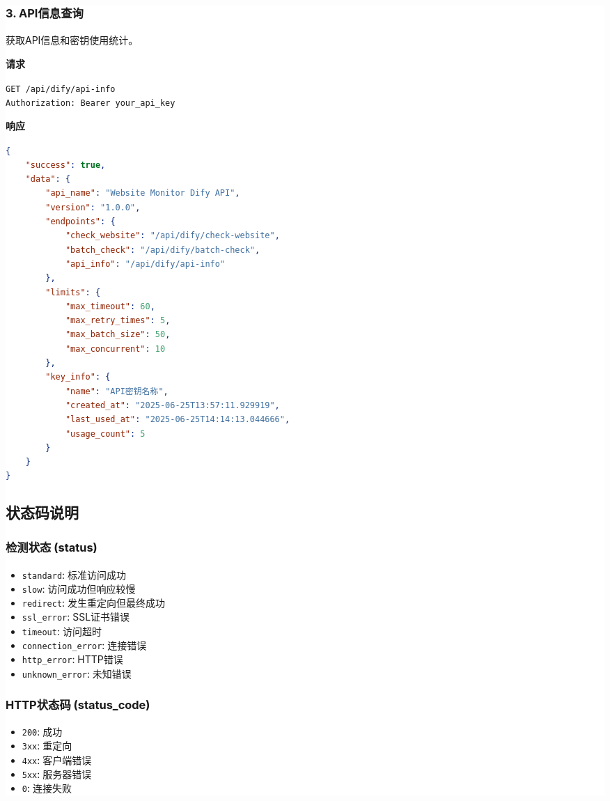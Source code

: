 ### 3. API信息查询

获取API信息和密钥使用统计。

**请求**
```
GET /api/dify/api-info
Authorization: Bearer your_api_key
```

**响应**
```json
{
    "success": true,
    "data": {
        "api_name": "Website Monitor Dify API",
        "version": "1.0.0",
        "endpoints": {
            "check_website": "/api/dify/check-website",
            "batch_check": "/api/dify/batch-check",
            "api_info": "/api/dify/api-info"
        },
        "limits": {
            "max_timeout": 60,
            "max_retry_times": 5,
            "max_batch_size": 50,
            "max_concurrent": 10
        },
        "key_info": {
            "name": "API密钥名称",
            "created_at": "2025-06-25T13:57:11.929919",
            "last_used_at": "2025-06-25T14:14:13.044666",
            "usage_count": 5
        }
    }
}
```

## 状态码说明

### 检测状态 (status)
- `standard`: 标准访问成功
- `slow`: 访问成功但响应较慢
- `redirect`: 发生重定向但最终成功
- `ssl_error`: SSL证书错误
- `timeout`: 访问超时
- `connection_error`: 连接错误
- `http_error`: HTTP错误
- `unknown_error`: 未知错误

### HTTP状态码 (status_code)
- `200`: 成功
- `3xx`: 重定向
- `4xx`: 客户端错误
- `5xx`: 服务器错误
- `0`: 连接失败
